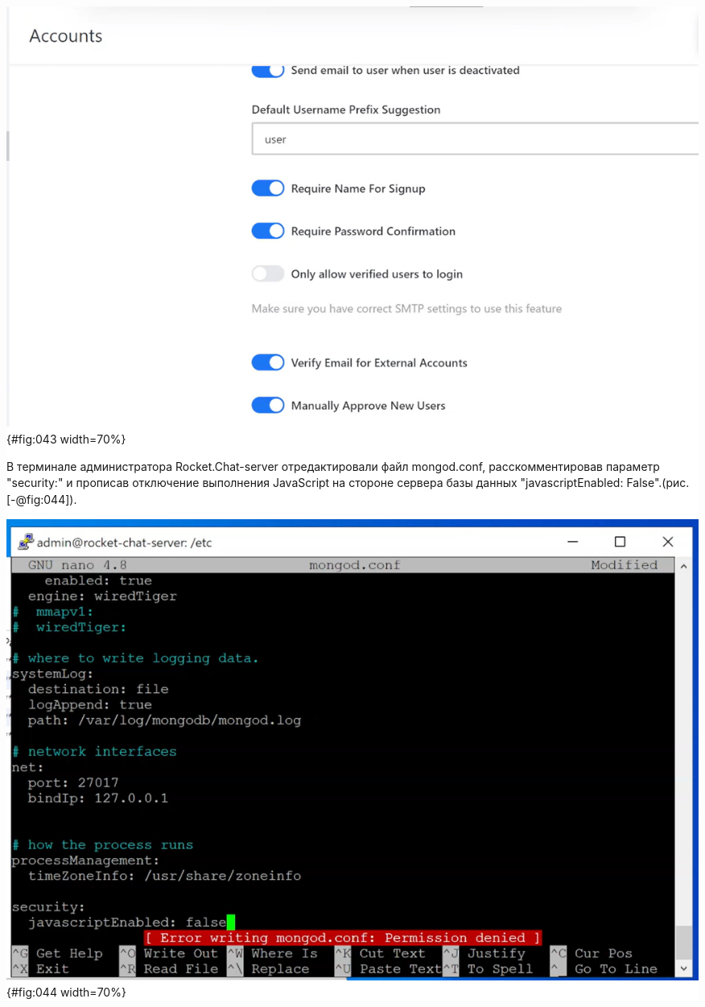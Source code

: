 ![Настройки регистрации](image/43.png){#fig:043 width=70%}

В терминале администратора Rocket.Chat-server отредактировали файл mongod.conf, расскомментировав параметр "security:" и прописав отключение выполнения JavaScript на стороне сервера базы данных "javascriptEnabled: False".(рис. [-@fig:044]). 

![Редактирование mongod.conf](image/44.png){#fig:044 width=70%}

